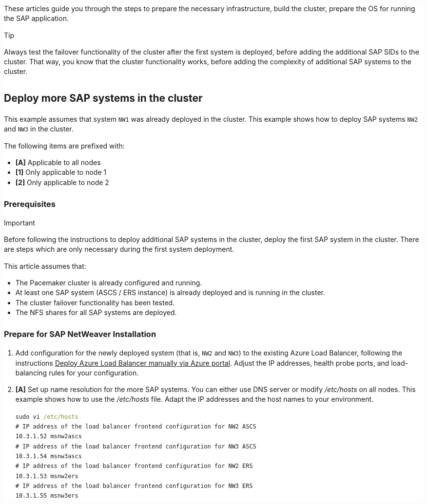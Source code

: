 These articles guide you through the steps to prepare the necessary infrastructure, build the cluster, prepare the OS for running the SAP application.  

> [!TIP]
> Always test the failover functionality of the cluster after the first system is deployed, before adding the additional SAP SIDs to the cluster. That way, you know that the cluster functionality works, before adding the complexity of additional SAP systems to the cluster.

## Deploy more SAP systems in the cluster

This example assumes that system `NW1` was already deployed in the cluster. This example shows how to deploy SAP systems `NW2` and `NW3` in the cluster.

The following items are prefixed with:

* **[A]** Applicable to all nodes
* **[1]** Only applicable to node 1
* **[2]** Only applicable to node 2

### Prerequisites

> [!IMPORTANT]
> Before following the instructions to deploy additional SAP systems in the cluster, deploy the first SAP system in the cluster. There are steps which are only necessary during the first system deployment.

This article assumes that:

* The Pacemaker cluster is already configured and running.  
* At least one SAP system (ASCS / ERS instance) is already deployed and is running in the cluster.  
* The cluster failover functionality has been tested.  
* The NFS shares for all SAP systems are deployed.  

### Prepare for SAP NetWeaver Installation

1. Add configuration for the newly deployed system (that is, `NW2` and `NW3`) to the existing Azure Load Balancer, following the instructions [Deploy Azure Load Balancer manually via Azure portal](./high-availability-guide-rhel-netapp-files.md#deploy-azure-load-balancer-via-azure-portal). Adjust the IP addresses, health probe ports, and load-balancing rules for your configuration.  

2. **[A]** Set up name resolution for the more SAP systems. You can either use DNS server or modify */etc/hosts* on all nodes. This example shows how to use the */etc/hosts* file.  Adapt the IP addresses and the host names to your environment.

    ```cmd
    sudo vi /etc/hosts
    # IP address of the load balancer frontend configuration for NW2 ASCS
    10.3.1.52 msnw2ascs
    # IP address of the load balancer frontend configuration for NW3 ASCS
    10.3.1.54 msnw3ascs
    # IP address of the load balancer frontend configuration for NW2 ERS
    10.3.1.53 msnw2ers
    # IP address of the load balancer frontend configuration for NW3 ERS
    10.3.1.55 msnw3ers
    ```
